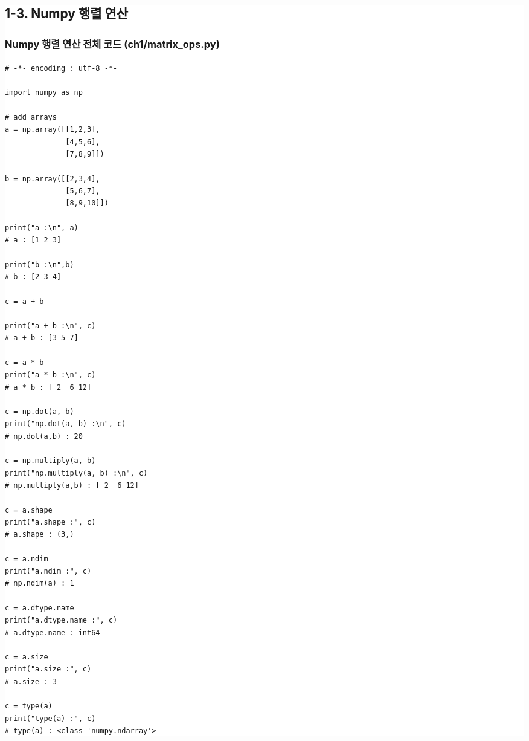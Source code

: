 ## 1-3. Numpy 행렬 연산


### Numpy 행렬 연산 전체 코드 (ch1/matrix_ops.py)
```
# -*- encoding : utf-8 -*-

import numpy as np

# add arrays
a = np.array([[1,2,3],
              [4,5,6],
              [7,8,9]])

b = np.array([[2,3,4],
              [5,6,7],
              [8,9,10]])

print("a :\n", a)
# a : [1 2 3]

print("b :\n",b)
# b : [2 3 4]

c = a + b

print("a + b :\n", c)
# a + b : [3 5 7]

c = a * b
print("a * b :\n", c)
# a * b : [ 2  6 12]

c = np.dot(a, b)
print("np.dot(a, b) :\n", c)
# np.dot(a,b) : 20

c = np.multiply(a, b)
print("np.multiply(a, b) :\n", c)
# np.multiply(a,b) : [ 2  6 12]

c = a.shape
print("a.shape :", c)
# a.shape : (3,)

c = a.ndim
print("a.ndim :", c)
# np.ndim(a) : 1

c = a.dtype.name
print("a.dtype.name :", c)
# a.dtype.name : int64

c = a.size
print("a.size :", c)
# a.size : 3

c = type(a)
print("type(a) :", c)
# type(a) : <class 'numpy.ndarray'>
```